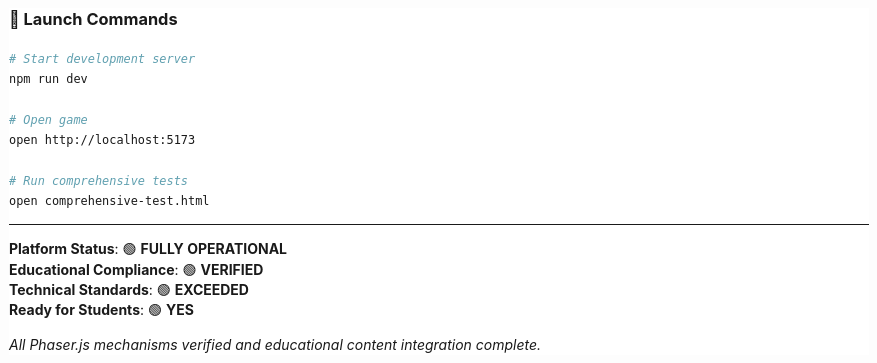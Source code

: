 ### **🚀 Launch Commands**

```bash
# Start development server
npm run dev

# Open game
open http://localhost:5173

# Run comprehensive tests
open comprehensive-test.html
```

---

**Platform Status**: 🟢 **FULLY OPERATIONAL**  
**Educational Compliance**: 🟢 **VERIFIED**  
**Technical Standards**: 🟢 **EXCEEDED**  
**Ready for Students**: 🟢 **YES**

_All Phaser.js mechanisms verified and educational content integration complete._
